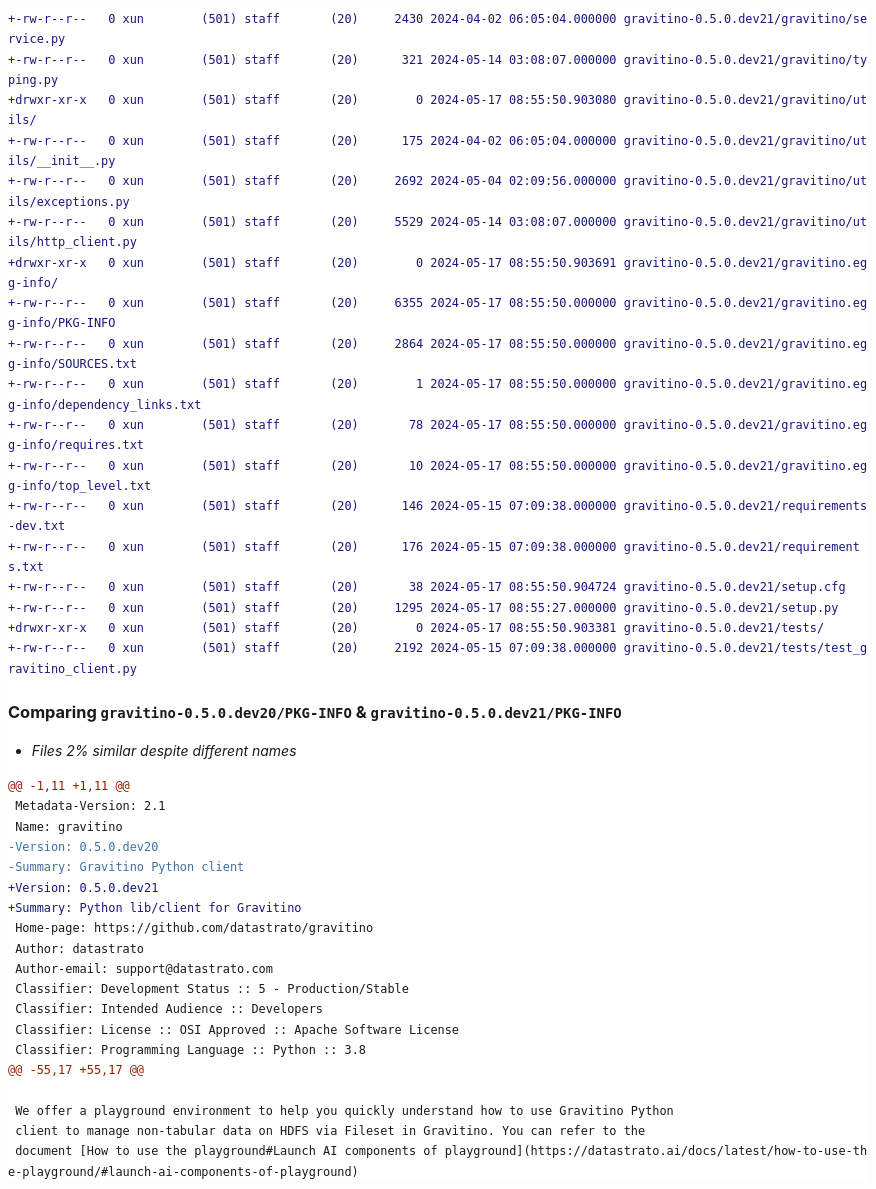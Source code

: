 ```diff
+-rw-r--r--   0 xun        (501) staff       (20)     2430 2024-04-02 06:05:04.000000 gravitino-0.5.0.dev21/gravitino/service.py
+-rw-r--r--   0 xun        (501) staff       (20)      321 2024-05-14 03:08:07.000000 gravitino-0.5.0.dev21/gravitino/typing.py
+drwxr-xr-x   0 xun        (501) staff       (20)        0 2024-05-17 08:55:50.903080 gravitino-0.5.0.dev21/gravitino/utils/
+-rw-r--r--   0 xun        (501) staff       (20)      175 2024-04-02 06:05:04.000000 gravitino-0.5.0.dev21/gravitino/utils/__init__.py
+-rw-r--r--   0 xun        (501) staff       (20)     2692 2024-05-04 02:09:56.000000 gravitino-0.5.0.dev21/gravitino/utils/exceptions.py
+-rw-r--r--   0 xun        (501) staff       (20)     5529 2024-05-14 03:08:07.000000 gravitino-0.5.0.dev21/gravitino/utils/http_client.py
+drwxr-xr-x   0 xun        (501) staff       (20)        0 2024-05-17 08:55:50.903691 gravitino-0.5.0.dev21/gravitino.egg-info/
+-rw-r--r--   0 xun        (501) staff       (20)     6355 2024-05-17 08:55:50.000000 gravitino-0.5.0.dev21/gravitino.egg-info/PKG-INFO
+-rw-r--r--   0 xun        (501) staff       (20)     2864 2024-05-17 08:55:50.000000 gravitino-0.5.0.dev21/gravitino.egg-info/SOURCES.txt
+-rw-r--r--   0 xun        (501) staff       (20)        1 2024-05-17 08:55:50.000000 gravitino-0.5.0.dev21/gravitino.egg-info/dependency_links.txt
+-rw-r--r--   0 xun        (501) staff       (20)       78 2024-05-17 08:55:50.000000 gravitino-0.5.0.dev21/gravitino.egg-info/requires.txt
+-rw-r--r--   0 xun        (501) staff       (20)       10 2024-05-17 08:55:50.000000 gravitino-0.5.0.dev21/gravitino.egg-info/top_level.txt
+-rw-r--r--   0 xun        (501) staff       (20)      146 2024-05-15 07:09:38.000000 gravitino-0.5.0.dev21/requirements-dev.txt
+-rw-r--r--   0 xun        (501) staff       (20)      176 2024-05-15 07:09:38.000000 gravitino-0.5.0.dev21/requirements.txt
+-rw-r--r--   0 xun        (501) staff       (20)       38 2024-05-17 08:55:50.904724 gravitino-0.5.0.dev21/setup.cfg
+-rw-r--r--   0 xun        (501) staff       (20)     1295 2024-05-17 08:55:27.000000 gravitino-0.5.0.dev21/setup.py
+drwxr-xr-x   0 xun        (501) staff       (20)        0 2024-05-17 08:55:50.903381 gravitino-0.5.0.dev21/tests/
+-rw-r--r--   0 xun        (501) staff       (20)     2192 2024-05-15 07:09:38.000000 gravitino-0.5.0.dev21/tests/test_gravitino_client.py
```

### Comparing `gravitino-0.5.0.dev20/PKG-INFO` & `gravitino-0.5.0.dev21/PKG-INFO`

 * *Files 2% similar despite different names*

```diff
@@ -1,11 +1,11 @@
 Metadata-Version: 2.1
 Name: gravitino
-Version: 0.5.0.dev20
-Summary: Gravitino Python client
+Version: 0.5.0.dev21
+Summary: Python lib/client for Gravitino
 Home-page: https://github.com/datastrato/gravitino
 Author: datastrato
 Author-email: support@datastrato.com
 Classifier: Development Status :: 5 - Production/Stable
 Classifier: Intended Audience :: Developers
 Classifier: License :: OSI Approved :: Apache Software License
 Classifier: Programming Language :: Python :: 3.8
@@ -55,17 +55,17 @@
 
 We offer a playground environment to help you quickly understand how to use Gravitino Python
 client to manage non-tabular data on HDFS via Fileset in Gravitino. You can refer to the
 document [How to use the playground#Launch AI components of playground](https://datastrato.ai/docs/latest/how-to-use-the-playground/#launch-ai-components-of-playground)
```